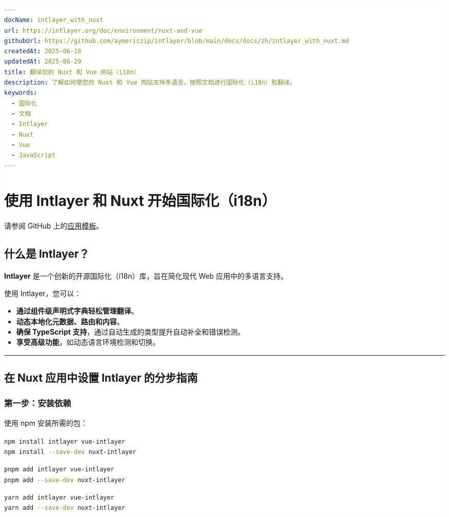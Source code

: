 ```yaml
---
docName: intlayer_with_nuxt
url: https://intlayer.org/doc/environment/nuxt-and-vue
githubUrl: https://github.com/aymericzip/intlayer/blob/main/docs/docs/zh/intlayer_with_nuxt.md
createdAt: 2025-06-18
updatedAt: 2025-06-29
title: 翻译您的 Nuxt 和 Vue 网站（i18n）
description: 了解如何使您的 Nuxt 和 Vue 网站支持多语言。按照文档进行国际化（i18n）和翻译。
keywords:
  - 国际化
  - 文档
  - Intlayer
  - Nuxt
  - Vue
  - JavaScript
---
```


# 使用 Intlayer 和 Nuxt 开始国际化（i18n）

请参阅 GitHub 上的[应用模板](https://github.com/aymericzip/intlayer-nuxt-template)。

## 什么是 Intlayer？

**Intlayer** 是一个创新的开源国际化（i18n）库，旨在简化现代 Web 应用中的多语言支持。

使用 Intlayer，您可以：

- **通过组件级声明式字典轻松管理翻译**。
- **动态本地化元数据、路由和内容**。
- **确保 TypeScript 支持**，通过自动生成的类型提升自动补全和错误检测。
- **享受高级功能**，如动态语言环境检测和切换。

---

## 在 Nuxt 应用中设置 Intlayer 的分步指南

### 第一步：安装依赖

使用 npm 安装所需的包：

```bash packageManager="npm"
npm install intlayer vue-intlayer
npm install --save-dev nuxt-intlayer
```

```bash packageManager="pnpm"
pnpm add intlayer vue-intlayer
pnpm add --save-dev nuxt-intlayer
```

```bash packageManager="yarn"
yarn add intlayer vue-intlayer
yarn add --save-dev nuxt-intlayer
```

